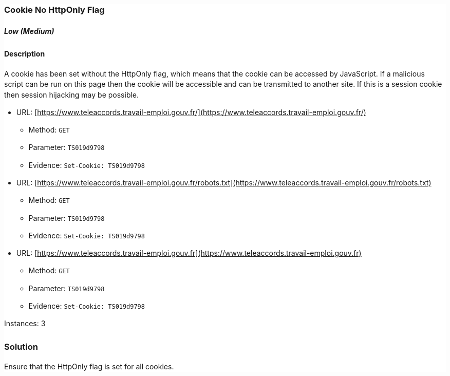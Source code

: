   
  
  
  
### Cookie No HttpOnly Flag
##### Low (Medium)
  
  
  
  
#### Description
<p>A cookie has been set without the HttpOnly flag, which means that the cookie can be accessed by JavaScript. If a malicious script can be run on this page then the cookie will be accessible and can be transmitted to another site. If this is a session cookie then session hijacking may be possible.</p>
  
  
  
* URL: [https://www.teleaccords.travail-emploi.gouv.fr/](https://www.teleaccords.travail-emploi.gouv.fr/)
  
  
  * Method: `GET`
  
  
  * Parameter: `TS019d9798`
  
  
  * Evidence: `Set-Cookie: TS019d9798`
  
  
  
  
* URL: [https://www.teleaccords.travail-emploi.gouv.fr/robots.txt](https://www.teleaccords.travail-emploi.gouv.fr/robots.txt)
  
  
  * Method: `GET`
  
  
  * Parameter: `TS019d9798`
  
  
  * Evidence: `Set-Cookie: TS019d9798`
  
  
  
  
* URL: [https://www.teleaccords.travail-emploi.gouv.fr](https://www.teleaccords.travail-emploi.gouv.fr)
  
  
  * Method: `GET`
  
  
  * Parameter: `TS019d9798`
  
  
  * Evidence: `Set-Cookie: TS019d9798`
  
  
  
  
Instances: 3
  
### Solution
<p>Ensure that the HttpOnly flag is set for all cookies.</p>
  